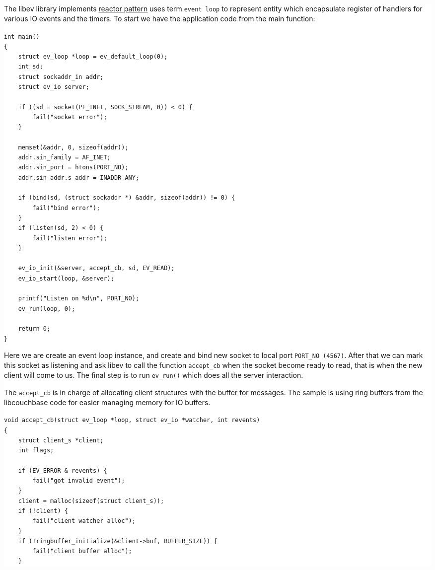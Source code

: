The libev library implements [reactor
pattern](http://en.wikipedia.org/wiki/Reactor_pattern) uses term `event loop` to
represent entity which encapsulate register of handlers for various IO events
and the timers. To start we have the application code from the main function:


```
int main()
{
    struct ev_loop *loop = ev_default_loop(0);
    int sd;
    struct sockaddr_in addr;
    struct ev_io server;

    if ((sd = socket(PF_INET, SOCK_STREAM, 0)) < 0) {
        fail("socket error");
    }

    memset(&addr, 0, sizeof(addr));
    addr.sin_family = AF_INET;
    addr.sin_port = htons(PORT_NO);
    addr.sin_addr.s_addr = INADDR_ANY;

    if (bind(sd, (struct sockaddr *) &addr, sizeof(addr)) != 0) {
        fail("bind error");
    }
    if (listen(sd, 2) < 0) {
        fail("listen error");
    }

    ev_io_init(&server, accept_cb, sd, EV_READ);
    ev_io_start(loop, &server);

    printf("Listen on %d\n", PORT_NO);
    ev_run(loop, 0);

    return 0;
}
```

Here we are create an event loop instance, and create and bind new socket to
local port `PORT_NO (4567)`. After that we can mark this socket as listening and
ask libev to call the function `accept_cb` when the socket become ready to read,
that is when the new client will come to us. The final step is to run `ev_run()`
which does all the server interaction.

The `accept_cb` is in charge of allocating client structures with the buffer for
messages. The sample is using ring buffers from the libcouchbase code for easier
managing memory for IO buffers.


```
void accept_cb(struct ev_loop *loop, struct ev_io *watcher, int revents)
{
    struct client_s *client;
    int flags;

    if (EV_ERROR & revents) {
        fail("got invalid event");
    }
    client = malloc(sizeof(struct client_s));
    if (!client) {
        fail("client watcher alloc");
    }
    if (!ringbuffer_initialize(&client->buf, BUFFER_SIZE)) {
        fail("client buffer alloc");
    }
```